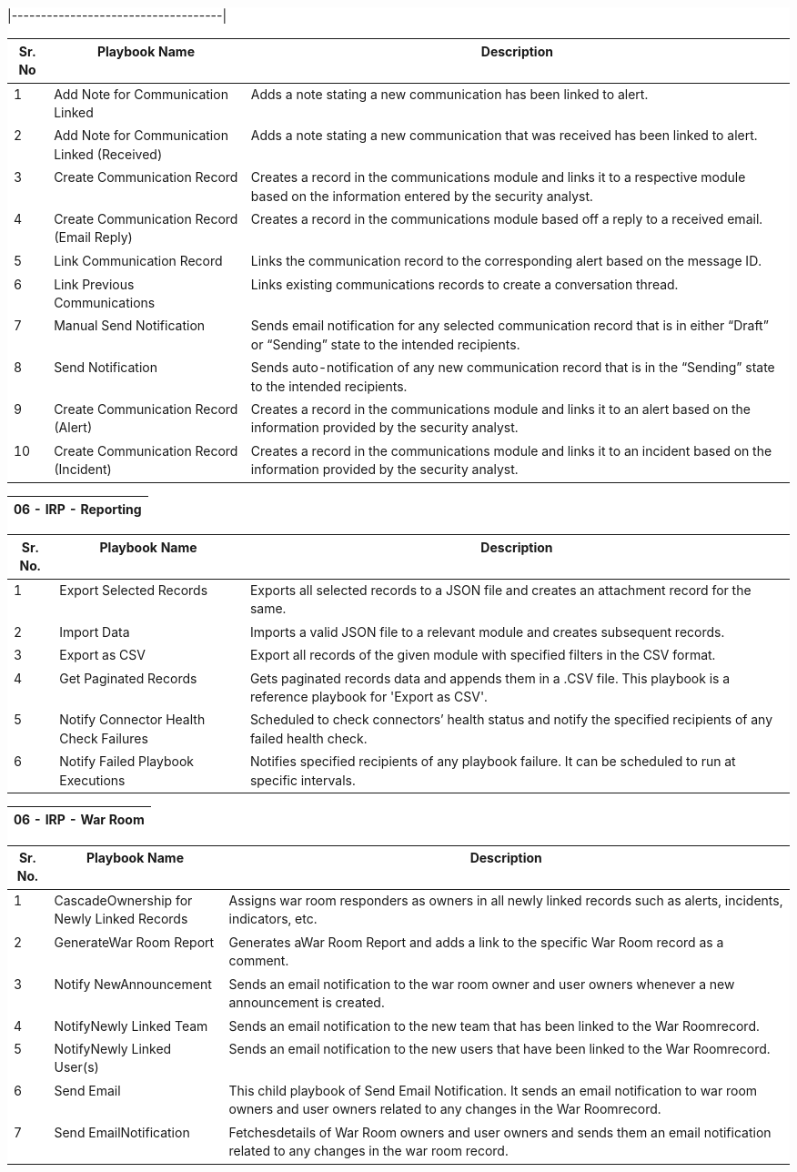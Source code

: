 |------------------------------------|

| Sr. No | Playbook Name                                | Description                                                                                                                                 |
|--------|----------------------------------------------|---------------------------------------------------------------------------------------------------------------------------------------------|
| 1      | Add Note for Communication Linked            | Adds a note stating a new communication has been linked to alert.                                                                           |
| 2      | Add Note for Communication Linked (Received) | Adds a note stating a new communication that was received has been linked to alert.                                                         |
| 3      | Create Communication Record                  | Creates a record in the communications module and links it to a respective module based on the information entered by the security analyst. |
| 4      | Create Communication Record (Email Reply)    | Creates a record in the communications module based off a reply to a received email.                                                        |
| 5      | Link Communication Record                    | Links the communication record to the corresponding alert based on the message ID.                                                          |
| 6      | Link Previous Communications                 | Links existing communications records to create a conversation thread.                                                                      |
| 7      | Manual Send Notification                     | Sends email notification for any selected communication record that is in either “Draft” or “Sending” state to the intended recipients.     |
| 8      | Send Notification                            | Sends auto-notification of any new communication record that is in the “Sending” state to the intended recipients.                          |
| 9      | Create Communication Record (Alert)          | Creates a record in the communications module and links it to an alert based on the information provided by the security analyst.           |
| 10     | Create Communication Record (Incident)       | Creates a record in the communications module and links it to an incident based on the information provided by the security analyst.        |

| 06 - IRP - Reporting |
|----------------------|

| Sr. No. | Playbook Name                          | Description                                                                                                             |
|---------|----------------------------------------|-------------------------------------------------------------------------------------------------------------------------|
| 1       | Export Selected Records                | Exports all selected records to a JSON file and creates an attachment record for the same.                              |
| 2       | Import Data                            | Imports a valid JSON file to a relevant module and creates subsequent records.                                          |
| 3       | Export as CSV                          | Export all records of the given module with specified filters in the CSV format.                                        |
| 4       | Get Paginated Records                  | Gets paginated records data and appends them in a .CSV file. This playbook is a reference playbook for 'Export as CSV'. |
| 5       | Notify Connector Health Check Failures | Scheduled to check connectors’ health status and notify the specified recipients of any failed health check.            |
| 6       | Notify Failed Playbook Executions      | Notifies specified recipients of any playbook failure. It can be scheduled to run at specific intervals.                |

| 06 - IRP - War Room |
|---------------------|

| Sr. No. | Playbook Name                             | Description                                                                                                                                                     |
|---------|-------------------------------------------|-----------------------------------------------------------------------------------------------------------------------------------------------------------------|
| 1       | CascadeOwnership for Newly Linked Records | Assigns war room responders as owners in all newly linked records such as alerts, incidents, indicators, etc.                                                   |
| 2       | GenerateWar Room Report                   | Generates aWar Room Report and adds a link to the specific War Room record as a comment.                                                                        |
| 3       | Notify NewAnnouncement                    | Sends an email notification to the war room owner and user owners whenever a new announcement is created.                                                       |
| 4       | NotifyNewly Linked Team                   | Sends an email notification to the new team that has been linked to the War Roomrecord.                                                                         |
| 5       | NotifyNewly Linked User(s)                | Sends an email notification to the new users that have been linked to the War Roomrecord.                                                                       |
| 6       | Send Email                                | This child playbook of Send Email Notification. It sends an email notification to war room owners and user owners related to any changes in the War Roomrecord. |
| 7       | Send EmailNotification                    | Fetchesdetails of War Room owners and user owners and sends them an email notification related to any changes in the war room record.                           |